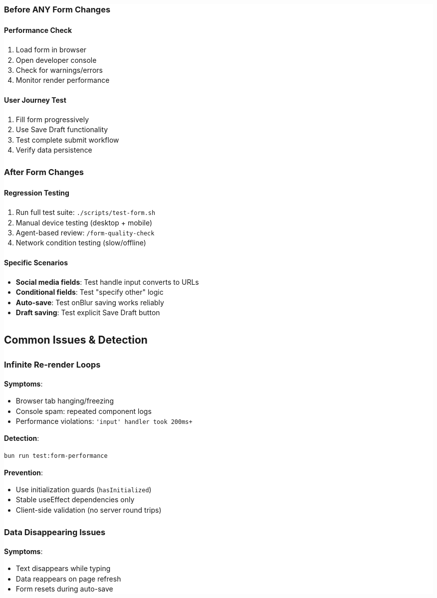 ### Before ANY Form Changes

#### Performance Check
1. Load form in browser
2. Open developer console
3. Check for warnings/errors
4. Monitor render performance

#### User Journey Test
1. Fill form progressively
2. Use Save Draft functionality
3. Test complete submit workflow
4. Verify data persistence

### After Form Changes

#### Regression Testing
1. Run full test suite: `./scripts/test-form.sh`
2. Manual device testing (desktop + mobile)
3. Agent-based review: `/form-quality-check`
4. Network condition testing (slow/offline)

#### Specific Scenarios
- **Social media fields**: Test handle input converts to URLs
- **Conditional fields**: Test "specify other" logic
- **Auto-save**: Test onBlur saving works reliably
- **Draft saving**: Test explicit Save Draft button

## Common Issues & Detection

### Infinite Re-render Loops

**Symptoms**:
- Browser tab hanging/freezing
- Console spam: repeated component logs
- Performance violations: `'input' handler took 200ms+`

**Detection**:
```bash
bun run test:form-performance
```

**Prevention**:
- Use initialization guards (`hasInitialized`)
- Stable useEffect dependencies only
- Client-side validation (no server round trips)

### Data Disappearing Issues

**Symptoms**:
- Text disappears while typing
- Data reappears on page refresh
- Form resets during auto-save
